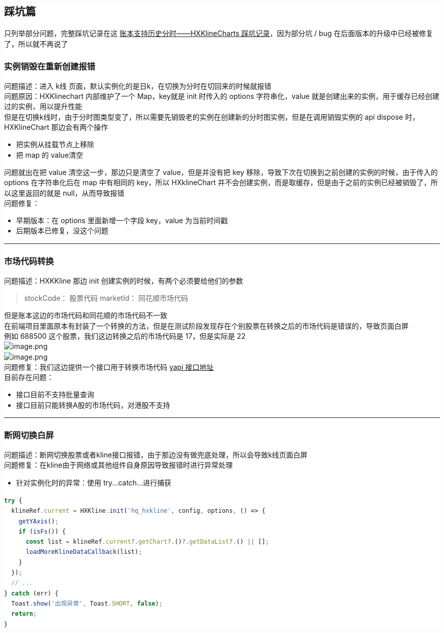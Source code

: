 
## 踩坑篇
只列举部分问题，完整踩坑记录在这 [账本支持历史分时——HXKlineCharts 踩坑记录](http://cf.myhexin.com/pages/editpage.action?useDraft=true&spaceKey=zhanghu&draftId=1011537045&pageId=1011537018&&)，因为部分坑 / bug 在后面版本的升级中已经被修复了，所以就不再说了
### 实例销毁在重新创建报错
问题描述：进入 k线 页面，默认实例化的是日k，在切换为分时在切回来的时候就报错<br />问题原因：HXKlinechart 内部维护了一个 Map，key就是 init 时传入的 options 字符串化，value 就是创建出来的实例，用于缓存已经创建过的实例，用以提升性能<br />但是在切换k线时，由于分时图类型变了，所以需要先销毁老的实例在创建新的分时图实例，但是在调用销毁实例的 api dispose 时， HXKlineChart 那边会有两个操作

- 把实例从挂载节点上移除
- 把 map 的 value清空

问题就出在把 value 清空这一步，那边只是清空了 value，但是并没有把 key 移除，导致下次在切换到之前创建的实例的时候，由于传入的 options 在字符串化后在 map 中有相同的 key，所以 HXklineChart 并不会创建实例，而是取缓存，但是由于之前的实例已经被销毁了，所以这里返回的就是 null，从而导致报错<br />问题修复：

- 早期版本：在 options 里面新增一个字段 key，value 为当前时间戳
- 后期版本已修复，没这个问题

---

### 市场代码转换
问题描述：HXKKline 那边 init 创建实例的时候，有两个必须要给他们的参数
> stockCode： 股票代码
> marketId： 同花顺市场代码

但是账本这边的市场代码和同花顺的市场代码不一致<br />在前端项目里面原本有封装了一个转换的方法，但是在测试阶段发现存在个别股票在转换之后的市场代码是错误的，导致页面白屏<br />例如 688500 这个股票，我们这边转换之后的市场代码是 17，但是实际是 22<br />![image.png](https://cdn.nlark.com/yuque/0/2023/png/2586551/1694747988162-40cb5429-ac0e-4f63-ba4e-284bd1018840.png#averageHue=%2323252a&clientId=u248cfc3e-4535-4&from=paste&height=250&id=u7d4233f3&originHeight=250&originWidth=671&originalType=binary&ratio=1&rotation=0&showTitle=false&size=20731&status=done&style=none&taskId=u3e434571-9f4b-47b6-ab91-23a5829959c&title=&width=671)<br />![image.png](https://cdn.nlark.com/yuque/0/2023/png/2586551/1694747938534-cb0aaa50-b23b-4d48-ba9b-06b5ac9e2063.png#averageHue=%2322272b&clientId=u248cfc3e-4535-4&from=paste&height=325&id=u03e307c0&originHeight=325&originWidth=938&originalType=binary&ratio=1&rotation=0&showTitle=false&size=172829&status=done&style=none&taskId=u92113703-3e05-43d3-9336-793009407e7&title=&width=938)<br />问题修复：我们这边提供一个接口用于转换市场代码 [yapi 接口地址](http://yapi.myhexin.com/yapi/service/311467/interface/api/463908)<br />目前存在问题：

- 接口目前不支持批量查询
- 接口目前只能转换A股的市场代码，对港股不支持

---

### 断网切换白屏
问题描述：断网切换股票或者kline接口报错，由于那边没有做兜底处理，所以会导致k线页面白屏<br />问题修复：在kline由于网络或其他组件自身原因导致报错时进行异常处理

- 针对实例化时的异常：使用 try...catch...进行捕获
```javascript
try {
  klineRef.current = HXKline.init('hq_hxkline', config, options, () => {
    getYAxis();
    if (isFs()) {
      const list = klineRef.current?.getChart?.()?.getDataList?.() || [];
      loadMoreKlineDataCallback(list);
    }
  });
  // ...
} catch (err) {
  Toast.show('出现异常', Toast.SHORT, false);
  return;
}
```
